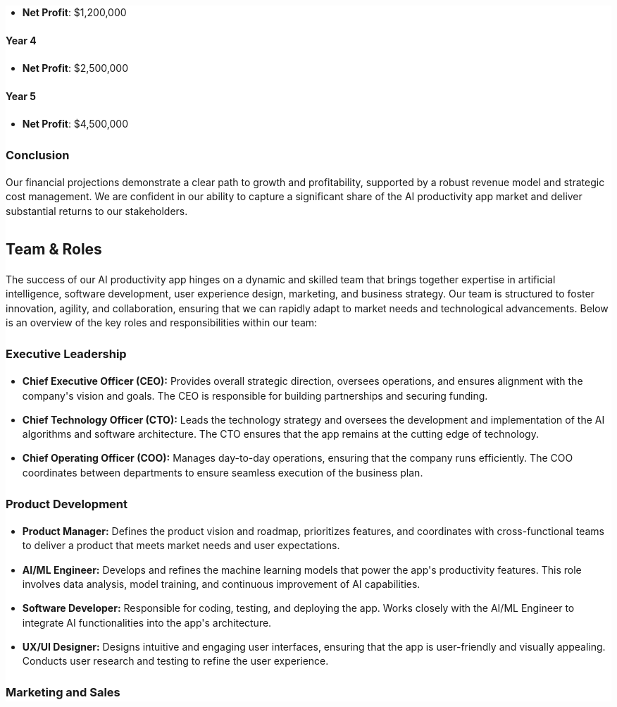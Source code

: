 - **Net Profit**: $1,200,000

#### Year 4

- **Net Profit**: $2,500,000

#### Year 5

- **Net Profit**: $4,500,000

### Conclusion

Our financial projections demonstrate a clear path to growth and profitability, supported by a robust revenue model and strategic cost management. We are confident in our ability to capture a significant share of the AI productivity app market and deliver substantial returns to our stakeholders.

## Team & Roles

The success of our AI productivity app hinges on a dynamic and skilled team that brings together expertise in artificial intelligence, software development, user experience design, marketing, and business strategy. Our team is structured to foster innovation, agility, and collaboration, ensuring that we can rapidly adapt to market needs and technological advancements. Below is an overview of the key roles and responsibilities within our team:

### Executive Leadership

- **Chief Executive Officer (CEO):** Provides overall strategic direction, oversees operations, and ensures alignment with the company's vision and goals. The CEO is responsible for building partnerships and securing funding.

- **Chief Technology Officer (CTO):** Leads the technology strategy and oversees the development and implementation of the AI algorithms and software architecture. The CTO ensures that the app remains at the cutting edge of technology.

- **Chief Operating Officer (COO):** Manages day-to-day operations, ensuring that the company runs efficiently. The COO coordinates between departments to ensure seamless execution of the business plan.

### Product Development

- **Product Manager:** Defines the product vision and roadmap, prioritizes features, and coordinates with cross-functional teams to deliver a product that meets market needs and user expectations.

- **AI/ML Engineer:** Develops and refines the machine learning models that power the app's productivity features. This role involves data analysis, model training, and continuous improvement of AI capabilities.

- **Software Developer:** Responsible for coding, testing, and deploying the app. Works closely with the AI/ML Engineer to integrate AI functionalities into the app's architecture.

- **UX/UI Designer:** Designs intuitive and engaging user interfaces, ensuring that the app is user-friendly and visually appealing. Conducts user research and testing to refine the user experience.

### Marketing and Sales
